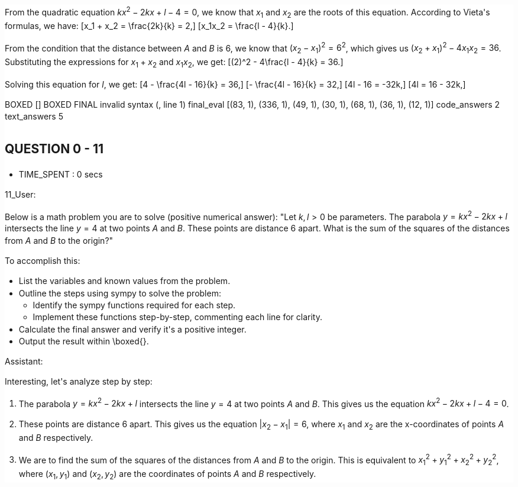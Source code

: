 From the quadratic equation $kx^2 - 2kx + l - 4 = 0$, we know that $x_1$ and $x_2$ are the roots of this equation. According to Vieta's formulas, we have:
\[x_1 + x_2 = \frac{2k}{k} = 2,\]
\[x_1x_2 = \frac{l - 4}{k}.\]

From the condition that the distance between $A$ and $B$ is 6, we know that $(x_2 - x_1)^2 = 6^2$, which gives us $(x_2 + x_1)^2 - 4x_1x_2 = 36$. Substituting the expressions for $x_1 + x_2$ and $x_1x_2$, we get:
\[(2)^2 - 4\frac{l - 4}{k} = 36.\]

Solving this equation for $l$, we get:
\[4 - \frac{4l - 16}{k} = 36,\]
\[- \frac{4l - 16}{k} = 32,\]
\[4l - 16 = -32k,\]
\[4l = 16 - 32k,\]

BOXED []
BOXED FINAL 
invalid syntax (<string>, line 1) final_eval
[(83, 1), (336, 1), (49, 1), (30, 1), (68, 1), (36, 1), (12, 1)]
code_answers 2 text_answers 5



## QUESTION 0 - 11 
- TIME_SPENT : 0 secs

11_User:

Below is a math problem you are to solve (positive numerical answer):
"Let $k, l > 0$ be parameters. The parabola $y = kx^2 - 2kx + l$ intersects the line $y = 4$ at two points $A$ and $B$. These points are distance 6 apart. What is the sum of the squares of the distances from $A$ and $B$ to the origin?"

To accomplish this:
- List the variables and known values from the problem.
- Outline the steps using sympy to solve the problem:
  * Identify the sympy functions required for each step.
  * Implement these functions step-by-step, commenting each line for clarity.
- Calculate the final answer and verify it's a positive integer.
- Output the result within \boxed{}.

Assistant:

Interesting, let's analyze step by step:



1. The parabola $y = kx^2 - 2kx + l$ intersects the line $y = 4$ at two points $A$ and $B$. This gives us the equation $kx^2 - 2kx + l - 4 = 0$.

2. These points are distance 6 apart. This gives us the equation $|x_2 - x_1| = 6$, where $x_1$ and $x_2$ are the x-coordinates of points $A$ and $B$ respectively.

3. We are to find the sum of the squares of the distances from $A$ and $B$ to the origin. This is equivalent to $x_1^2 + y_1^2 + x_2^2 + y_2^2$, where $(x_1, y_1)$ and $(x_2, y_2)$ are the coordinates of points $A$ and $B$ respectively.
